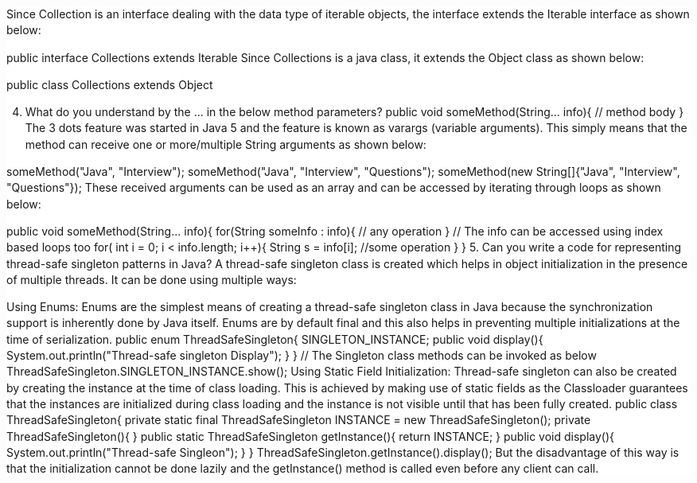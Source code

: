 
Since Collection is an interface dealing with the data type of iterable objects, the interface extends the Iterable interface as shown below:

public interface Collections<E>
extends Iterable<E>
Since Collections is a java class, it extends the Object class as shown below:

public class Collections
extends Object

4. What do you understand by the ... in the below method parameters?
   public void someMethod(String... info){
   // method body
   }
   The 3 dots feature was started in Java 5 and the feature is known as varargs (variable arguments). This simply means that the method can receive one or more/multiple String arguments as shown below:

someMethod("Java", "Interview");
someMethod("Java", "Interview", "Questions");
someMethod(new String[]{"Java", "Interview", "Questions"});
These received arguments can be used as an array and can be accessed by iterating through loops as shown below:

public void someMethod(String... info){
for(String someInfo : info){
// any operation
}
// The info can be accessed using index based loops too
for( int i = 0; i < info.length; i++){
String s = info[i];
//some operation
}
}
5. Can you write a code for representing thread-safe singleton patterns in Java?
   A thread-safe singleton class is created which helps in object initialization in the presence of multiple threads. It can be done using multiple ways:

Using Enums: Enums are the simplest means of creating a thread-safe singleton class in Java because the synchronization support is inherently done by Java itself. Enums are by default final and this also helps in preventing multiple initializations at the time of serialization.
public enum ThreadSafeSingleton{
SINGLETON_INSTANCE;
public void display(){
System.out.println("Thread-safe singleton Display");
}
}
// The Singleton class methods can be invoked as below
ThreadSafeSingleton.SINGLETON_INSTANCE.show();
Using Static Field Initialization: Thread-safe singleton can also be created by creating the instance at the time of class loading. This is achieved by making use of static fields as the Classloader guarantees that the instances are initialized during class loading and the instance is not visible until that has been fully created.
public class ThreadSafeSingleton{
private static final ThreadSafeSingleton INSTANCE = new ThreadSafeSingleton();
private ThreadSafeSingleton(){ }
public static ThreadSafeSingleton getInstance(){
return INSTANCE;
}
public void display(){
System.out.println("Thread-safe Singleon");
}
}
ThreadSafeSingleton.getInstance().display();
But the disadvantage of this way is that the initialization cannot be done lazily and the getInstance() method is called even before any client can call.
